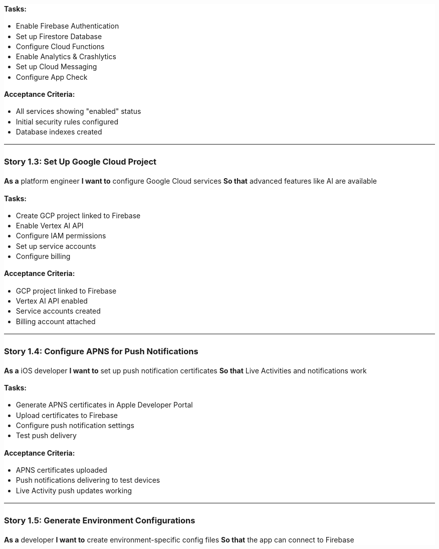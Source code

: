 **Tasks:**
- Enable Firebase Authentication
- Set up Firestore Database
- Configure Cloud Functions
- Enable Analytics & Crashlytics
- Set up Cloud Messaging
- Configure App Check

**Acceptance Criteria:**
- All services showing "enabled" status
- Initial security rules configured
- Database indexes created

---

### Story 1.3: Set Up Google Cloud Project
**As a** platform engineer
**I want to** configure Google Cloud services
**So that** advanced features like AI are available

**Tasks:**
- Create GCP project linked to Firebase
- Enable Vertex AI API
- Configure IAM permissions
- Set up service accounts
- Configure billing

**Acceptance Criteria:**
- GCP project linked to Firebase
- Vertex AI API enabled
- Service accounts created
- Billing account attached

---

### Story 1.4: Configure APNS for Push Notifications
**As a** iOS developer
**I want to** set up push notification certificates
**So that** Live Activities and notifications work

**Tasks:**
- Generate APNS certificates in Apple Developer Portal
- Upload certificates to Firebase
- Configure push notification settings
- Test push delivery

**Acceptance Criteria:**
- APNS certificates uploaded
- Push notifications delivering to test devices
- Live Activity push updates working

---

### Story 1.5: Generate Environment Configurations
**As a** developer
**I want to** create environment-specific config files
**So that** the app can connect to Firebase

